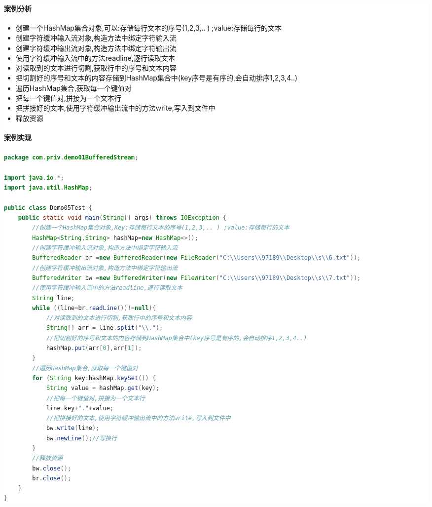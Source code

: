 #### 案例分析

* 创建一个HashMap集合对象,可以:存储每行文本的序号(1,2,3,.. ) ;value:存储每行的文本
* 创建字符缓冲输入流对象,构造方法中绑定字符输入流
* 创建字符缓冲输出流对象,构造方法中绑定字符输出流
* 使用字符缓冲输入流中的方法readline,逐行读取文本
* 对读取到的文本进行切割,获取行中的序号和文本内容
* 把切割好的序号和文本的内容存储到HashMap集合中(key序号是有序的,会自动排序1,2,3,4..)
* 遍历HashMap集合,获取每一个键值对
* 把每一个键值对,拼接为一个文本行
* 把拼接好的文本,使用字符缓冲输出流中的方法write,写入到文件中
* 释放资源

#### 案例实现

```java
package com.priv.demo01BufferedStream;

import java.io.*;
import java.util.HashMap;

public class Demo05Test {
    public static void main(String[] args) throws IOException {
        //创建一个HashMap集合对象,Key:存储每行文本的序号(1,2,3,.. ) ;value:存储每行的文本
        HashMap<String,String> hashMap=new HashMap<>();
        //创建字符缓冲输入流对象,构造方法中绑定字符输入流
        BufferedReader br =new BufferedReader(new FileReader("C:\\Users\\97189\\Desktop\\s\\6.txt"));
        //创建字符缓冲输出流对象,构造方法中绑定字符输出流
        BufferedWriter bw =new BufferedWriter(new FileWriter("C:\\Users\\97189\\Desktop\\s\\7.txt"));
        //使用字符缓冲输入流中的方法readline,逐行读取文本
        String line;
        while ((line=br.readLine())!=null){
            //对读取到的文本进行切割,获取行中的序号和文本内容
            String[] arr = line.split("\\.");
            //把切割好的序号和文本的内容存储到HashMap集合中(key序号是有序的,会自动排序1,2,3,4..)
            hashMap.put(arr[0],arr[1]);
        }
        //遍历HashMap集合,获取每一个键值对
        for (String key:hashMap.keySet()) {
            String value = hashMap.get(key);
            //把每一个键值对,拼接为一个文本行
            line=key+"."+value;
            //把拼接好的文本,使用字符缓冲输出流中的方法write,写入到文件中
            bw.write(line);
            bw.newLine();//写换行
        }
        //释放资源
        bw.close();
        br.close();
    }
}
```
